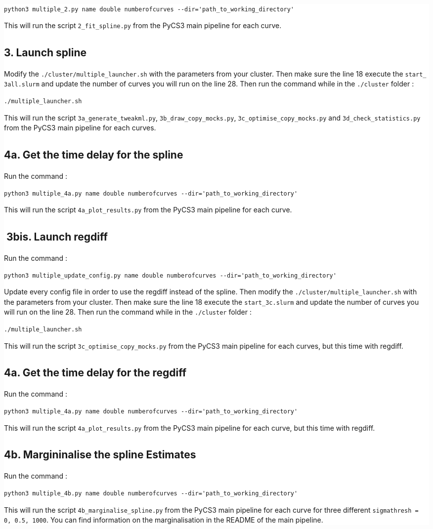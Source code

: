     python3 multiple_2.py name double numberofcurves --dir='path_to_working_directory'

This will run the script `2_fit_spline.py` from the PyCS3 main pipeline for each curve.

## 3. Launch spline 

Modify the `./cluster/multiple_launcher.sh` with the parameters from your cluster. Then make sure the line 18 execute the `start_3all.slurm` and update the number of curves you will run on the line 28. Then run the command while in the `./cluster` folder :

    ./multiple_launcher.sh

This will run the script `3a_generate_tweakml.py`, `3b_draw_copy_mocks.py`, `3c_optimise_copy_mocks.py` and `3d_check_statistics.py` from the PyCS3 main pipeline for each curves.

## 4a. Get the time delay for the spline 

Run the command : 

    python3 multiple_4a.py name double numberofcurves --dir='path_to_working_directory'

This will run the script `4a_plot_results.py` from the PyCS3 main pipeline for each curve.

##  3bis. Launch regdiff 

Run the command : 

    python3 multiple_update_config.py name double numberofcurves --dir='path_to_working_directory'

Update every config file in order to use the regdiff instead of the spline.
Then modify the `./cluster/multiple_launcher.sh` with the parameters from your cluster. Then make sure the line 18 execute the `start_3c.slurm` and update the number of curves you will run on the line 28. Then run the command while in the `./cluster` folder :

    ./multiple_launcher.sh

This will run the script `3c_optimise_copy_mocks.py` from the PyCS3 main pipeline for each curves, but this time with regdiff.

## 4a. Get the time delay for the regdiff

Run the command : 

    python3 multiple_4a.py name double numberofcurves --dir='path_to_working_directory'

This will run the script `4a_plot_results.py` from the PyCS3 main pipeline for each curve, but this time with regdiff.

## 4b. Margininalise the spline Estimates 

Run the command : 

    python3 multiple_4b.py name double numberofcurves --dir='path_to_working_directory'

This will run the script `4b_marginalise_spline.py` from the PyCS3 main pipeline for each curve for three different `sigmathresh = 0, 0.5, 1000`. You can find information on the marginalisation in the README of the main pipeline.
